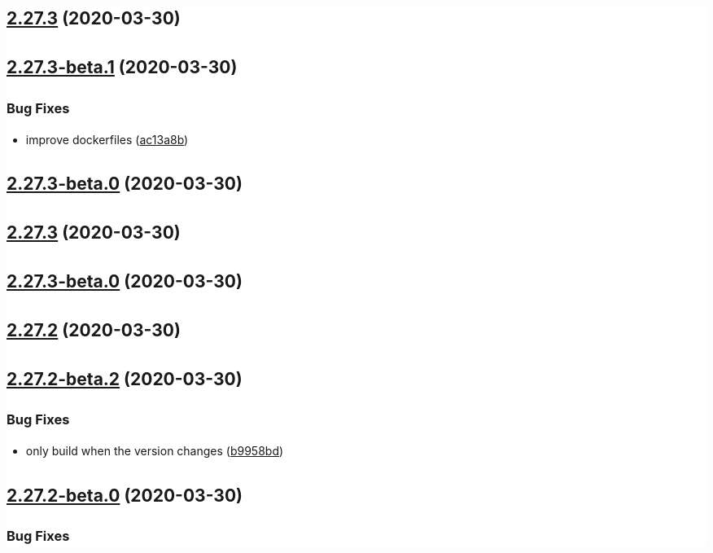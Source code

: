 

## [2.27.3](https://github.com/settlemint/bpaas/compare/v2.27.3-beta.0...v2.27.3) (2020-03-30)



## [2.27.3-beta.1](https://github.com/settlemint/bpaas/compare/v2.27.3...v2.27.3-beta.1) (2020-03-30)


### Bug Fixes

* improve dockerfiles ([ac13a8b](https://github.com/settlemint/bpaas/commit/ac13a8bc06aa5aac75f9305178f91a0c2a8945e0))



## [2.27.3-beta.0](https://github.com/settlemint/bpaas/compare/v2.27.2...v2.27.3-beta.0) (2020-03-30)



## [2.27.3](https://github.com/settlemint/bpaas/compare/v2.27.3-beta.0...v2.27.3) (2020-03-30)



## [2.27.3-beta.0](https://github.com/settlemint/bpaas/compare/v2.27.2...v2.27.3-beta.0) (2020-03-30)



## [2.27.2](https://github.com/settlemint/bpaas/compare/v2.27.2-beta.2...v2.27.2) (2020-03-30)



## [2.27.2-beta.2](https://github.com/settlemint/bpaas/compare/v2.27.2-beta.0...v2.27.2-beta.2) (2020-03-30)


### Bug Fixes

* only build when the version changes ([b9958bd](https://github.com/settlemint/bpaas/commit/b9958bd7518e16d2fef4433a79e37723146b2374))



## [2.27.2-beta.0](https://github.com/settlemint/bpaas/compare/v2.27.1...v2.27.2-beta.0) (2020-03-30)


### Bug Fixes
